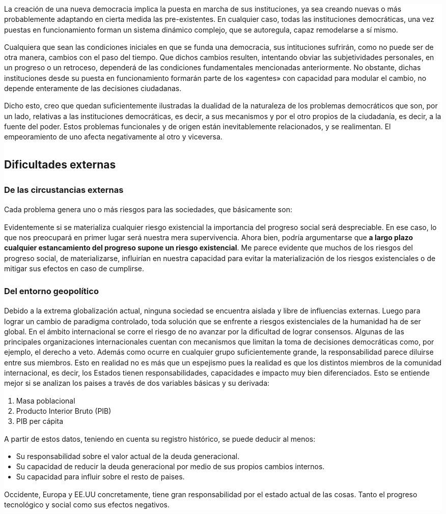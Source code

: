 La creación de una nueva democracia implica la puesta en marcha de sus instituciones, ya sea creando nuevas o más probablemente adaptando en cierta medida las pre-existentes. En cualquier caso, todas las instituciones democráticas, una vez puestas en funcionamiento forman un sistema dinámico complejo, que se autoregula, capaz remodelarse a sí mismo. 

Cualquiera que sean las condiciones iniciales en que se funda una democracia, sus intituciones sufrirán, como no puede ser de otra manera, cambios con el paso del tiempo. Que dichos cambios resulten, intentando obviar las subjetividades personales, en un progreso o un retroceso, dependerá de las condiciones fundamentales mencionadas anteriormente. No obstante, dichas instituciones desde su puesta en funcionamiento formarán parte de los «agentes» con capacidad para modular el cambio, no depende enteramente de las decisiones ciudadanas.

Dicho esto, creo que quedan suficientemente ilustradas la dualidad de la naturaleza de los problemas democráticos que son, por un lado, relativas a las instituciones democráticas, es decir, a sus mecanismos y por el otro propios de la ciudadanía, es decir, a la fuente del poder. Estos problemas funcionales y de origen están inevitablemente relacionados, y se realimentan. El empeoramiento de uno afecta negativamente al otro y viceversa. 

## Dificultades externas
### De las circustancias externas

Cada problema genera uno o más riesgos para las sociedades, que básicamente son:


Evidentemente si se materializa cualquier riesgo existencial la importancia del progreso social será despreciable. En ese caso, lo que nos preocupará en primer lugar será nuestra mera supervivencia. Ahora bien, podría argumentarse que **a largo plazo cualquier estancamiento del progreso supone un riesgo existencial**. Me parece evidente que muchos de los riesgos del progreso social, de materializarse, influirían en nuestra capacidad para evitar la materialización de los riesgos existenciales o de mitigar sus efectos en caso de cumplirse.

### Del entorno geopolítico
Debido a la extrema globalización actual, ninguna sociedad se encuentra aislada y libre de influencias externas. Luego para lograr un cambio de paradigma controlado, toda solución que se enfrente a riesgos existenciales de la humanidad ha de ser global. En el ámbito internacional se corre el riesgo de no avanzar por la dificultad de lograr consensos. Algunas de las principales organizaciones internacionales cuentan con mecanismos que limitan la toma de decisiones democráticas como, por ejemplo, el derecho a veto. Además como ocurre en cualquier grupo suficientemente grande, la responsabilidad parece diluirse entre sus miembros. Esto en realidad no es más que un espejismo pues la realidad es que los distintos miembros de la comunidad internacional, es decir, los Estados tienen responsabilidades, capacidades e impacto muy bien diferenciados. Esto se entiende mejor si se analizan los paises a través de dos variables básicas y su derivada:
1. Masa poblacional
1. Producto Interior Bruto (PIB)
1. PIB per cápita

A partir de estos datos, teniendo en cuenta su registro histórico, se puede deducir al menos:
- Su responsabilidad sobre el valor actual de la deuda generacional.
- Su capacidad de reducir la deuda generacional por medio de sus propios cambios internos.
- Su capacidad para influir sobre el resto de paises.

Occidente, Europa y EE.UU concretamente, tiene gran responsabilidad por el estado actual de las cosas. Tanto el progreso tecnológico y social como sus efectos negativos. 
